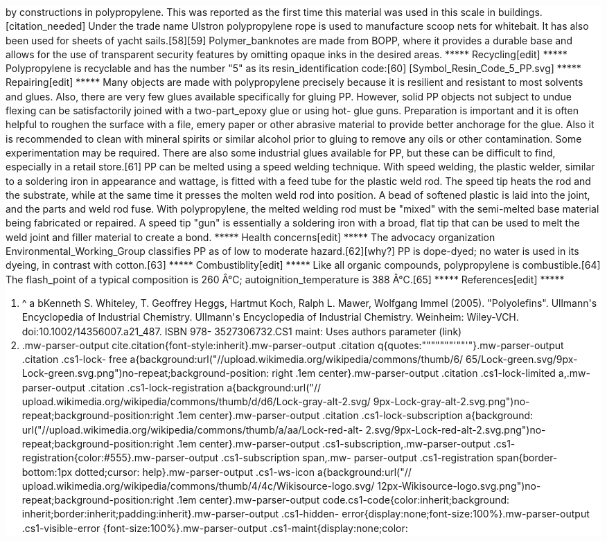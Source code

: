 by constructions in polypropylene. This was reported as the first time this
material was used in this scale in buildings.[citation_needed]
Under the trade name Ulstron polypropylene rope is used to manufacture scoop
nets for whitebait. It has also been used for sheets of yacht sails.[58][59]
Polymer_banknotes are made from BOPP, where it provides a durable base and
allows for the use of transparent security features by omitting opaque inks in
the desired areas.
***** Recycling[edit] *****
Polypropylene is recyclable and has the number "5" as its resin_identification
code:[60] [Symbol_Resin_Code_5_PP.svg]
***** Repairing[edit] *****
Many objects are made with polypropylene precisely because it is resilient and
resistant to most solvents and glues. Also, there are very few glues available
specifically for gluing PP. However, solid PP objects not subject to undue
flexing can be satisfactorily joined with a two-part_epoxy glue or using hot-
glue guns. Preparation is important and it is often helpful to roughen the
surface with a file, emery paper or other abrasive material to provide better
anchorage for the glue. Also it is recommended to clean with mineral spirits or
similar alcohol prior to gluing to remove any oils or other contamination. Some
experimentation may be required. There are also some industrial glues available
for PP, but these can be difficult to find, especially in a retail store.[61]
PP can be melted using a speed welding technique. With speed welding, the
plastic welder, similar to a soldering iron in appearance and wattage, is
fitted with a feed tube for the plastic weld rod. The speed tip heats the rod
and the substrate, while at the same time it presses the molten weld rod into
position. A bead of softened plastic is laid into the joint, and the parts and
weld rod fuse. With polypropylene, the melted welding rod must be "mixed" with
the semi-melted base material being fabricated or repaired. A speed tip "gun"
is essentially a soldering iron with a broad, flat tip that can be used to melt
the weld joint and filler material to create a bond.
***** Health concerns[edit] *****
The advocacy organization Environmental_Working_Group classifies PP as of low
to moderate hazard.[62][why?] PP is dope-dyed; no water is used in its dyeing,
in contrast with cotton.[63]
***** Combustiblity[edit] *****
Like all organic compounds, polypropylene is combustible.[64] The flash_point
of a typical composition is 260 Â°C; autoignition_temperature is 388 Â°C.[65]
***** References[edit] *****
   1. ^ a bKenneth S. Whiteley, T. Geoffrey Heggs, Hartmut Koch, Ralph L.
      Mawer, Wolfgang Immel (2005). "Polyolefins". Ullmann's Encyclopedia of
      Industrial Chemistry. Ullmann's Encyclopedia of Industrial Chemistry.
      Weinheim: Wiley-VCH. doi:10.1002/14356007.a21_487. ISBN 978-
      3527306732.CS1 maint: Uses authors parameter (link)
   2. .mw-parser-output cite.citation{font-style:inherit}.mw-parser-output
      .citation q{quotes:"\"""\"""'""'"}.mw-parser-output .citation .cs1-lock-
      free a{background:url("//upload.wikimedia.org/wikipedia/commons/thumb/6/
      65/Lock-green.svg/9px-Lock-green.svg.png")no-repeat;background-position:
      right .1em center}.mw-parser-output .citation .cs1-lock-limited a,.mw-
      parser-output .citation .cs1-lock-registration a{background:url("//
      upload.wikimedia.org/wikipedia/commons/thumb/d/d6/Lock-gray-alt-2.svg/
      9px-Lock-gray-alt-2.svg.png")no-repeat;background-position:right .1em
      center}.mw-parser-output .citation .cs1-lock-subscription a{background:
      url("//upload.wikimedia.org/wikipedia/commons/thumb/a/aa/Lock-red-alt-
      2.svg/9px-Lock-red-alt-2.svg.png")no-repeat;background-position:right
      .1em center}.mw-parser-output .cs1-subscription,.mw-parser-output .cs1-
      registration{color:#555}.mw-parser-output .cs1-subscription span,.mw-
      parser-output .cs1-registration span{border-bottom:1px dotted;cursor:
      help}.mw-parser-output .cs1-ws-icon a{background:url("//
      upload.wikimedia.org/wikipedia/commons/thumb/4/4c/Wikisource-logo.svg/
      12px-Wikisource-logo.svg.png")no-repeat;background-position:right .1em
      center}.mw-parser-output code.cs1-code{color:inherit;background:
      inherit;border:inherit;padding:inherit}.mw-parser-output .cs1-hidden-
      error{display:none;font-size:100%}.mw-parser-output .cs1-visible-error
      {font-size:100%}.mw-parser-output .cs1-maint{display:none;color: